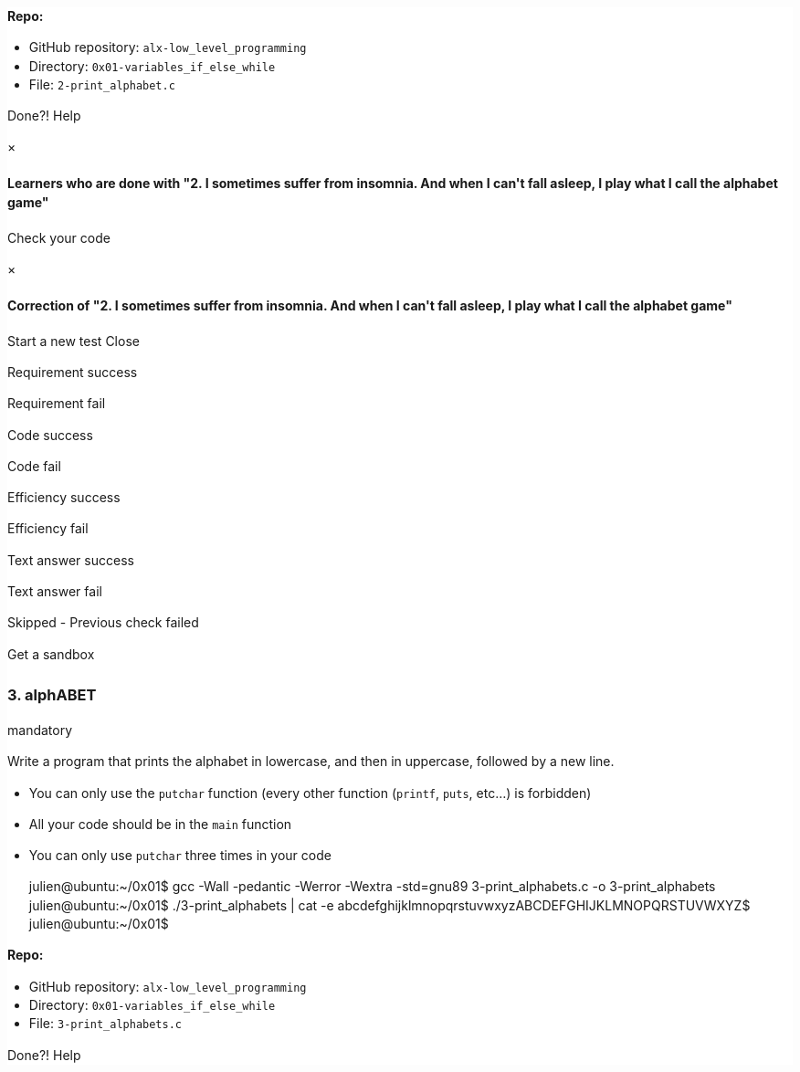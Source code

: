 
**Repo:**

*   GitHub repository: `alx-low_level_programming`
*   Directory: `0x01-variables_if_else_while`
*   File: `2-print_alphabet.c`

Done?! Help

×

#### Learners who are done with "2. I sometimes suffer from insomnia. And when I can't fall asleep, I play what I call the alphabet game"

Check your code

×

#### Correction of "2. I sometimes suffer from insomnia. And when I can't fall asleep, I play what I call the alphabet game"

Start a new test Close

Requirement success

Requirement fail

Code success

Code fail

Efficiency success

Efficiency fail

Text answer success

Text answer fail

Skipped - Previous check failed

Get a sandbox

### 3\. alphABET

mandatory

Write a program that prints the alphabet in lowercase, and then in uppercase, followed by a new line.

*   You can only use the `putchar` function (every other function (`printf`, `puts`, etc…) is forbidden)
*   All your code should be in the `main` function
*   You can only use `putchar` three times in your code

    julien@ubuntu:~/0x01$ gcc -Wall -pedantic -Werror -Wextra -std=gnu89 3-print_alphabets.c -o 3-print_alphabets
    julien@ubuntu:~/0x01$ ./3-print_alphabets | cat -e
    abcdefghijklmnopqrstuvwxyzABCDEFGHIJKLMNOPQRSTUVWXYZ$
    julien@ubuntu:~/0x01$ 
    

**Repo:**

*   GitHub repository: `alx-low_level_programming`
*   Directory: `0x01-variables_if_else_while`
*   File: `3-print_alphabets.c`

Done?! Help
